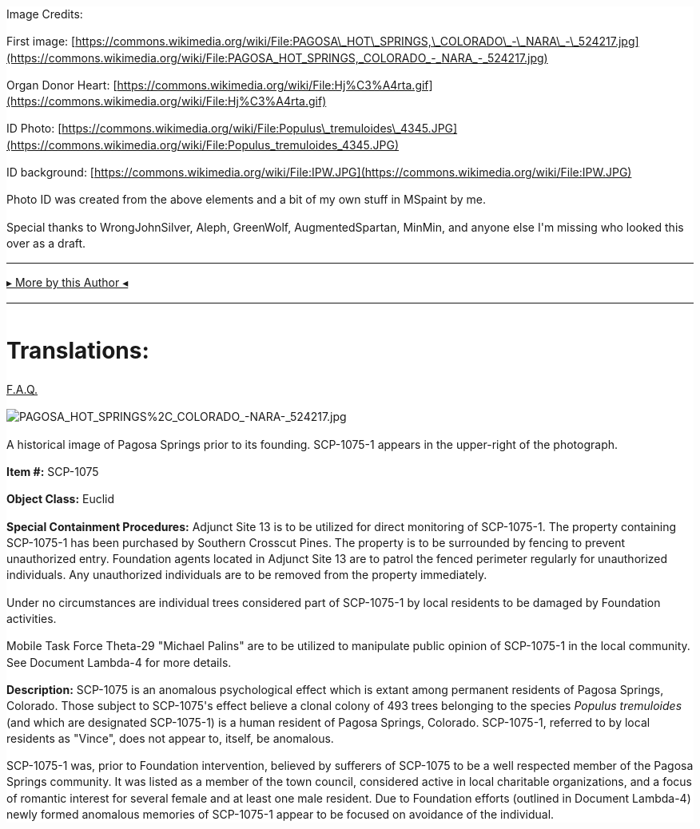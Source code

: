 Image Credits:

First image: [https://commons.wikimedia.org/wiki/File:PAGOSA\_HOT\_SPRINGS,\_COLORADO\_-\_NARA\_-\_524217.jpg](https://commons.wikimedia.org/wiki/File:PAGOSA_HOT_SPRINGS,_COLORADO_-_NARA_-_524217.jpg)

Organ Donor Heart: [https://commons.wikimedia.org/wiki/File:Hj%C3%A4rta.gif](https://commons.wikimedia.org/wiki/File:Hj%C3%A4rta.gif)

ID Photo: [https://commons.wikimedia.org/wiki/File:Populus\_tremuloides\_4345.JPG](https://commons.wikimedia.org/wiki/File:Populus_tremuloides_4345.JPG)

ID background: [https://commons.wikimedia.org/wiki/File:IPW.JPG](https://commons.wikimedia.org/wiki/File:IPW.JPG)

Photo ID was created from the above elements and a bit of my own stuff in MSpaint by me.

Special thanks to WrongJohnSilver, Aleph, GreenWolf, AugmentedSpartan, MinMin, and anyone else I'm missing who looked this over as a draft.

* * *

[▸ More by this Author ◂](http://www.scp-wiki.net/dr-cimmerian-s-personnel-file)

* * *

Translations:
=============

[F.A.Q.](http://www.scp-wiki.net/component:info-ayers)

![PAGOSA_HOT_SPRINGS%2C_COLORADO_-_NARA_-_524217.jpg](http://scp-wiki.wdfiles.com/local--files/scp-1075/PAGOSA_HOT_SPRINGS%2C_COLORADO_-_NARA_-_524217.jpg)

A historical image of Pagosa Springs prior to its founding. SCP-1075-1 appears in the upper-right of the photograph.

**Item #:** SCP-1075

**Object Class:** Euclid

**Special Containment Procedures:** Adjunct Site 13 is to be utilized for direct monitoring of SCP-1075-1. The property containing SCP-1075-1 has been purchased by Southern Crosscut Pines. The property is to be surrounded by fencing to prevent unauthorized entry. Foundation agents located in Adjunct Site 13 are to patrol the fenced perimeter regularly for unauthorized individuals. Any unauthorized individuals are to be removed from the property immediately.

Under no circumstances are individual trees considered part of SCP-1075-1 by local residents to be damaged by Foundation activities.

Mobile Task Force Theta-29 "Michael Palins" are to be utilized to manipulate public opinion of SCP-1075-1 in the local community. See Document Lambda-4 for more details.

**Description:** SCP-1075 is an anomalous psychological effect which is extant among permanent residents of Pagosa Springs, Colorado. Those subject to SCP-1075's effect believe a clonal colony of 493 trees belonging to the species _Populus tremuloides_ (and which are designated SCP-1075-1) is a human resident of Pagosa Springs, Colorado. SCP-1075-1, referred to by local residents as "Vince", does not appear to, itself, be anomalous.

SCP-1075-1 was, prior to Foundation intervention, believed by sufferers of SCP-1075 to be a well respected member of the Pagosa Springs community. It was listed as a member of the town council, considered active in local charitable organizations, and a focus of romantic interest for several female and at least one male resident. Due to Foundation efforts (outlined in Document Lambda-4) newly formed anomalous memories of SCP-1075-1 appear to be focused on avoidance of the individual.

